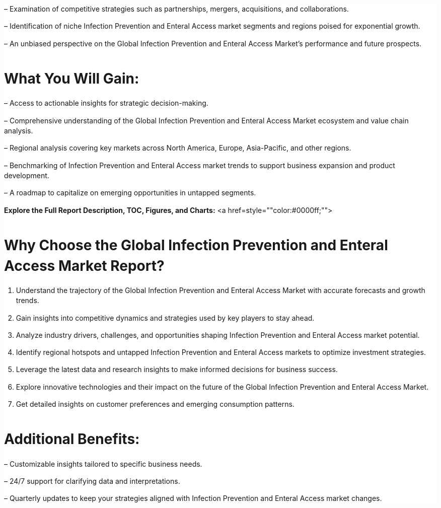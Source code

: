 – Examination of competitive strategies such as partnerships, mergers, acquisitions, and collaborations.

– Identification of niche Infection Prevention and Enteral Access market segments and regions poised for exponential growth.

– An unbiased perspective on the Global Infection Prevention and Enteral Access Market’s performance and future prospects.

# <strong>What You Will Gain:</strong>

– Access to actionable insights for strategic decision-making.

– Comprehensive understanding of the Global Infection Prevention and Enteral Access Market ecosystem and value chain analysis.

– Regional analysis covering key markets across North America, Europe, Asia-Pacific, and other regions.

– Benchmarking of Infection Prevention and Enteral Access market trends to support business expansion and product development.

– A roadmap to capitalize on emerging opportunities in untapped segments.

<strong>Explore the Full Report Description, TOC, Figures, and Charts:</strong>
<a href=style=""color:#0000ff;""></a>

# <strong>Why Choose the Global Infection Prevention and Enteral Access Market Report?</strong>

1. Understand the trajectory of the Global Infection Prevention and Enteral Access Market with accurate forecasts and growth trends.

2. Gain insights into competitive dynamics and strategies used by key players to stay ahead.

3. Analyze industry drivers, challenges, and opportunities shaping Infection Prevention and Enteral Access market potential.

4. Identify regional hotspots and untapped Infection Prevention and Enteral Access markets to optimize investment strategies.

5. Leverage the latest data and research insights to make informed decisions for business success.

6. Explore innovative technologies and their impact on the future of the Global Infection Prevention and Enteral Access Market.

7. Get detailed insights on customer preferences and emerging consumption patterns.

# <strong>Additional Benefits:</strong>

– Customizable insights tailored to specific business needs.

– 24/7 support for clarifying data and interpretations.

– Quarterly updates to keep your strategies aligned with Infection Prevention and Enteral Access market changes.
